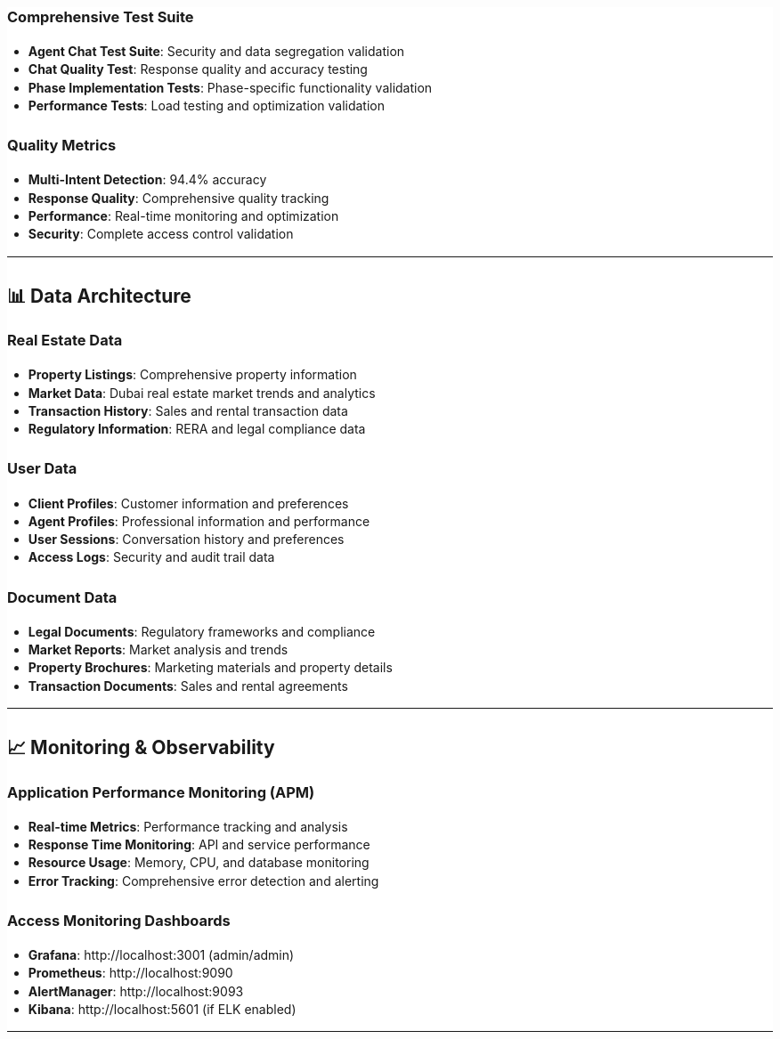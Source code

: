 ### **Comprehensive Test Suite**
- **Agent Chat Test Suite**: Security and data segregation validation
- **Chat Quality Test**: Response quality and accuracy testing
- **Phase Implementation Tests**: Phase-specific functionality validation
- **Performance Tests**: Load testing and optimization validation

### **Quality Metrics**
- **Multi-Intent Detection**: 94.4% accuracy
- **Response Quality**: Comprehensive quality tracking
- **Performance**: Real-time monitoring and optimization
- **Security**: Complete access control validation

---

## 📊 **Data Architecture**

### **Real Estate Data**
- **Property Listings**: Comprehensive property information
- **Market Data**: Dubai real estate market trends and analytics
- **Transaction History**: Sales and rental transaction data
- **Regulatory Information**: RERA and legal compliance data

### **User Data**
- **Client Profiles**: Customer information and preferences
- **Agent Profiles**: Professional information and performance
- **User Sessions**: Conversation history and preferences
- **Access Logs**: Security and audit trail data

### **Document Data**
- **Legal Documents**: Regulatory frameworks and compliance
- **Market Reports**: Market analysis and trends
- **Property Brochures**: Marketing materials and property details
- **Transaction Documents**: Sales and rental agreements

---

## 📈 **Monitoring & Observability**

### **Application Performance Monitoring (APM)**
- **Real-time Metrics**: Performance tracking and analysis
- **Response Time Monitoring**: API and service performance
- **Resource Usage**: Memory, CPU, and database monitoring
- **Error Tracking**: Comprehensive error detection and alerting

### **Access Monitoring Dashboards**
- **Grafana**: http://localhost:3001 (admin/admin)
- **Prometheus**: http://localhost:9090
- **AlertManager**: http://localhost:9093
- **Kibana**: http://localhost:5601 (if ELK enabled)

---
